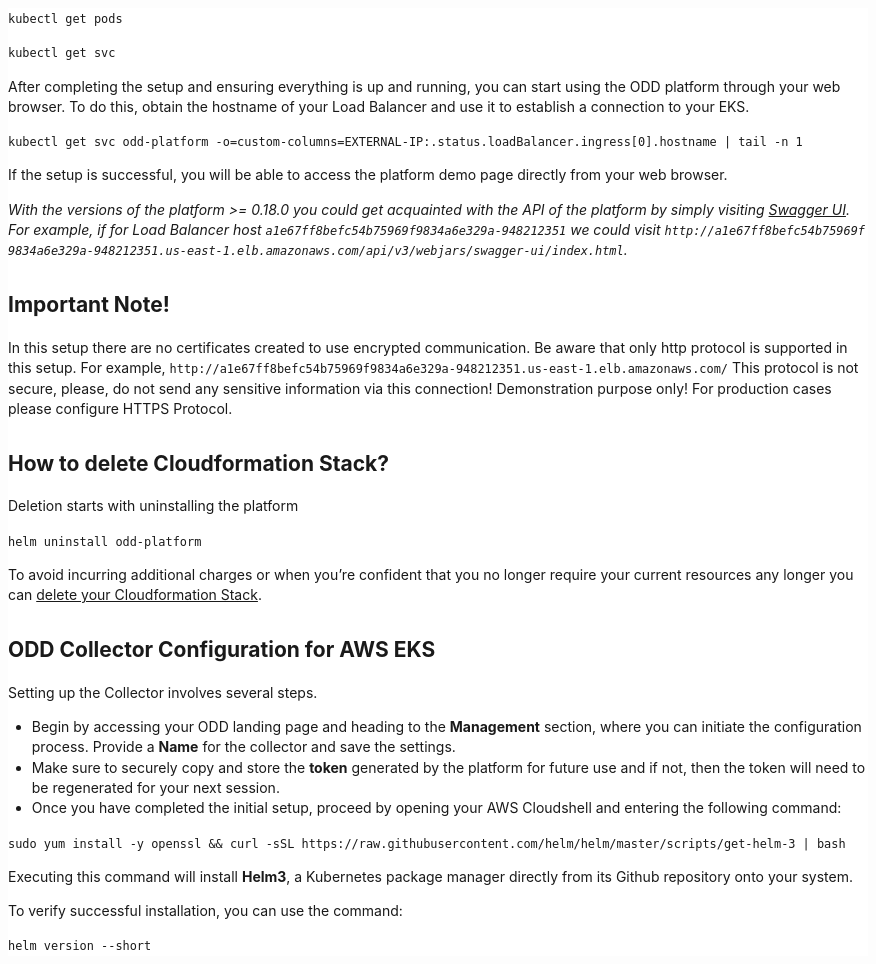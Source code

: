 `kubectl get pods`

`kubectl get svc`

After completing the setup and ensuring everything is up and running, you can start using the ODD platform through your web browser. 
To do this, obtain the hostname of your Load Balancer and use it to establish a connection to your EKS.

`kubectl get svc odd-platform -o=custom-columns=EXTERNAL-IP:.status.loadBalancer.ingress[0].hostname | tail -n 1`

If the setup is successful, you will be able to access the platform demo page directly from your web browser.

*With the versions of the platform >= 0.18.0 you could get acquainted with the API of the platform by simply visiting [Swagger UI](/api/v3/webjars/swagger-ui/index.html). For example, if for Load Balancer host `a1e67ff8befc54b75969f9834a6e329a-948212351` we could visit `http://a1e67ff8befc54b75969f9834a6e329a-948212351.us-east-1.elb.amazonaws.com/api/v3/webjars/swagger-ui/index.html`.*

## Important Note!
In this setup there are no certificates created to use encrypted communication. Be aware that only http protocol is supported in this setup. For example, `http://a1e67ff8befc54b75969f9834a6e329a-948212351.us-east-1.elb.amazonaws.com/` This protocol is not secure, please, do not send any sensitive information via this connection! Demonstration purpose only! For production cases please configure HTTPS Protocol.

## How to delete Cloudformation Stack?
Deletion starts with uninstalling the platform

`helm uninstall odd-platform`

To avoid incurring additional charges or when you’re confident that you no longer require your current resources any longer you can [delete your Cloudformation Stack](https://docs.aws.amazon.com/AWSCloudFormation/latest/UserGuide/cfn-console-delete-stack.html).

## ODD Collector Configuration for AWS EKS
Setting up the Collector involves several steps. 
* Begin by accessing your ODD landing page and heading to the **Management** section, where you can initiate the configuration process. Provide a **Name** for the collector and save the settings.
* Make sure to securely copy and store the **token** generated by the platform for future use and if not, then the token will need to be regenerated for your next session.
* Once you have completed the initial setup, proceed by opening your AWS Cloudshell and entering the following command:

`sudo yum install -y openssl && curl -sSL https://raw.githubusercontent.com/helm/helm/master/scripts/get-helm-3 | bash`

Executing this command will install **Helm3**, a Kubernetes package manager directly from its Github repository onto your system. 

To verify successful installation, you can use the command:

`helm version --short`
